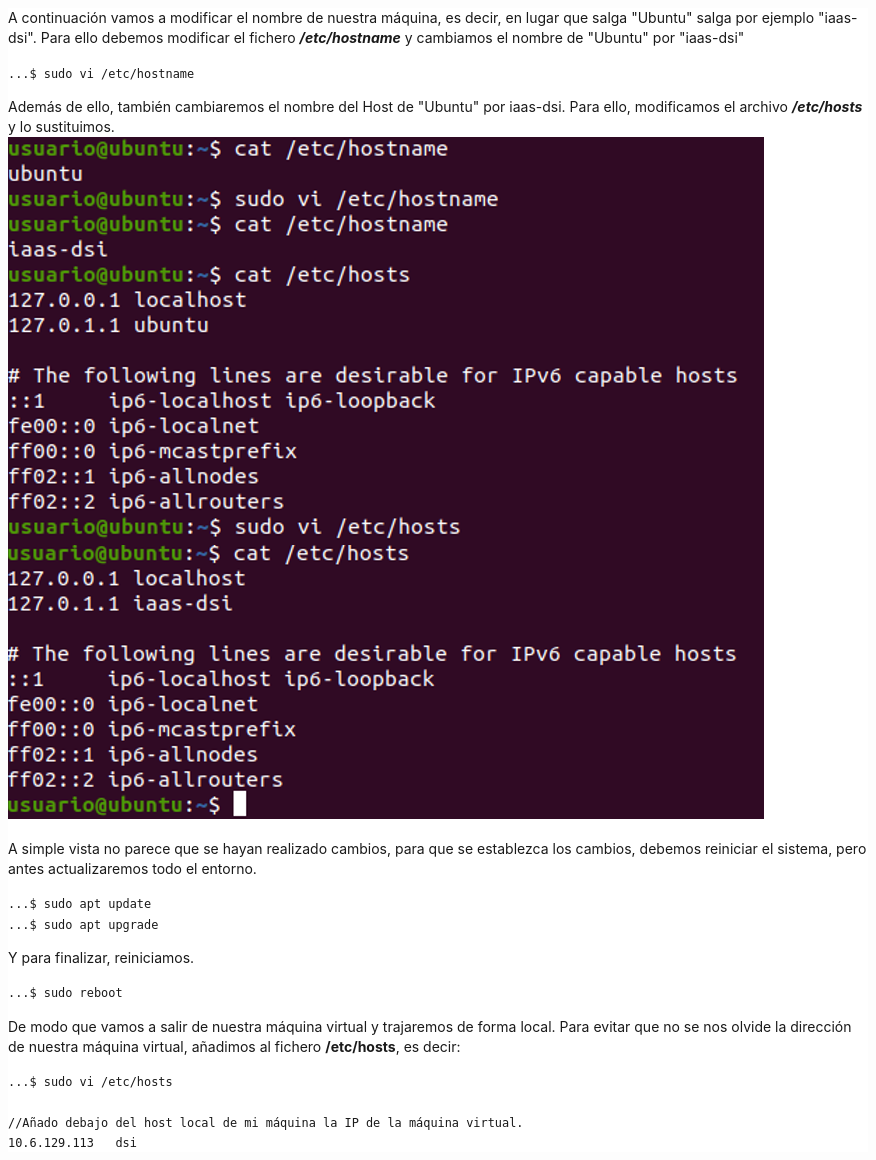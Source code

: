 A continuación vamos a modificar el nombre de nuestra máquina, es decir, en lugar que salga "Ubuntu" salga por ejemplo "iaas-dsi".
Para ello debemos modificar el fichero _**/etc/hostname**_ y cambiamos el nombre de "Ubuntu" por "iaas-dsi"
```bash
...$ sudo vi /etc/hostname
```
Además de ello, también cambiaremos el nombre del Host de "Ubuntu" por iaas-dsi. Para ello, modificamos el archivo _**/etc/hosts**_ y lo sustituimos.
![Imagen Modificación Hosts](img/05_modificar_hosts.png) 

A simple vista no parece que se hayan realizado cambios, para que se establezca los cambios, debemos reiniciar el sistema, pero antes actualizaremos todo el entorno.
```bash
...$ sudo apt update
...$ sudo apt upgrade
```
Y para finalizar, reiniciamos.
```bash
...$ sudo reboot
```
De modo que vamos a salir de nuestra máquina virtual y trajaremos de forma local. Para evitar que no se nos olvide la dirección de nuestra máquina virtual, añadimos al fichero **/etc/hosts**, es decir:
```bash
...$ sudo vi /etc/hosts

//Añado debajo del host local de mi máquina la IP de la máquina virtual.
10.6.129.113   dsi
```